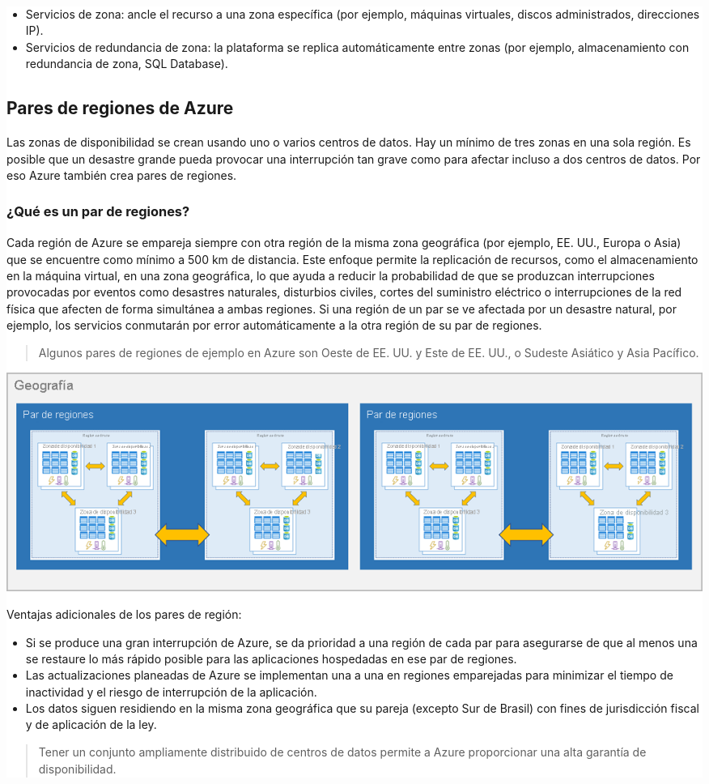- Servicios de zona: ancle el recurso a una zona específica (por ejemplo, máquinas virtuales, discos administrados, direcciones IP).
- Servicios de redundancia de zona: la plataforma se replica automáticamente entre zonas (por ejemplo, almacenamiento con redundancia de zona, SQL Database).


## Pares de regiones de Azure
Las zonas de disponibilidad se crean usando uno o varios centros de datos. Hay un mínimo de tres zonas en una sola región. Es posible que un desastre grande pueda provocar una interrupción tan grave como para afectar incluso a dos centros de datos. Por eso Azure también crea pares de regiones.

### ¿Qué es un par de regiones?
Cada región de Azure se empareja siempre con otra región de la misma zona geográfica (por ejemplo, EE. UU., Europa o Asia) que se encuentre como mínimo a 500 km de distancia. Este enfoque permite la replicación de recursos, como el almacenamiento en la máquina virtual, en una zona geográfica, lo que ayuda a reducir la probabilidad de que se produzcan interrupciones provocadas por eventos como desastres naturales, disturbios civiles, cortes del suministro eléctrico o interrupciones de la red física que afecten de forma simultánea a ambas regiones. Si una región de un par se ve afectada por un desastre natural, por ejemplo, los servicios conmutarán por error automáticamente a la otra región de su par de regiones.

> Algunos pares de regiones de ejemplo en Azure son Oeste de EE. UU. y Este de EE. UU., o Sudeste Asiático y Asia Pacífico.

![geografia](geografia.png)

Ventajas adicionales de los pares de región:

- Si se produce una gran interrupción de Azure, se da prioridad a una región de cada par para asegurarse de que al menos una se restaure lo más rápido posible para las aplicaciones hospedadas en ese par de regiones.
- Las actualizaciones planeadas de Azure se implementan una a una en regiones emparejadas para minimizar el tiempo de inactividad y el riesgo de interrupción de la aplicación.
- Los datos siguen residiendo en la misma zona geográfica que su pareja (excepto Sur de Brasil) con fines de jurisdicción fiscal y de aplicación de la ley.

> Tener un conjunto ampliamente distribuido de centros de datos permite a Azure proporcionar una alta garantía de disponibilidad.

